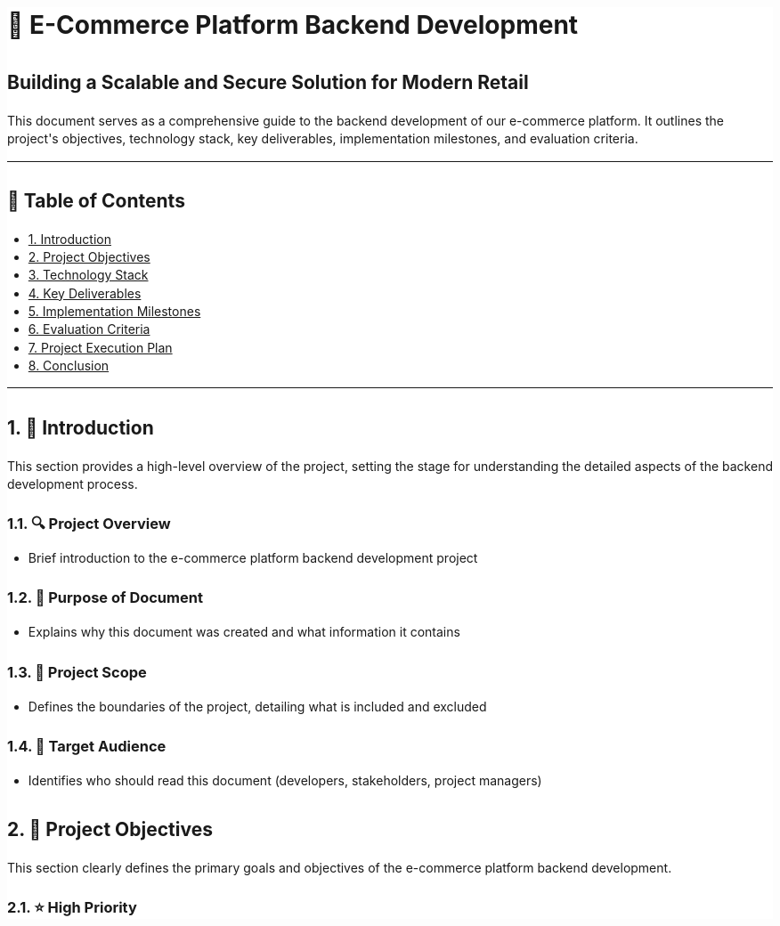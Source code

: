 # 🛒 E-Commerce Platform Backend Development

## Building a Scalable and Secure Solution for Modern Retail

This document serves as a comprehensive guide to the backend development of our e-commerce platform. It outlines the project's objectives, technology stack, key deliverables, implementation milestones, and evaluation criteria.

---

## 📑 Table of Contents

- [1. Introduction](#1-introduction)
- [2. Project Objectives](#2-project-objectives)
- [3. Technology Stack](#3-technology-stack)
- [4. Key Deliverables](#4-key-deliverables)
- [5. Implementation Milestones](#5-implementation-milestones)
- [6. Evaluation Criteria](#6-evaluation-criteria)
- [7. Project Execution Plan](#7-project-execution-plan)
- [8. Conclusion](#8-conclusion)

---

## 1. 👋 Introduction

This section provides a high-level overview of the project, setting the stage for understanding the detailed aspects of the backend development process.

### 1.1. 🔍 Project Overview
- Brief introduction to the e-commerce platform backend development project

### 1.2. 📄 Purpose of Document
- Explains why this document was created and what information it contains

### 1.3. 🔎 Project Scope
- Defines the boundaries of the project, detailing what is included and excluded

### 1.4. 👥 Target Audience
- Identifies who should read this document (developers, stakeholders, project managers)

## 2. 🎯 Project Objectives

This section clearly defines the primary goals and objectives of the e-commerce platform backend development.

### 2.1. ⭐ High Priority
